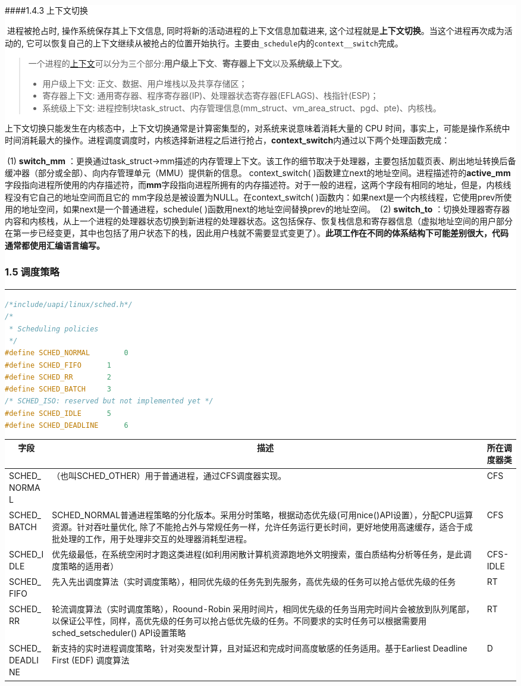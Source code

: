 ####1.4.3 上下文切换

​	进程被抢占时, 操作系统保存其上下文信息, 同时将新的活动进程的上下文信息加载进来, 这个过程就是**上下文切换**。当这个进程再次成为活动的, 它可以恢复自己的上下文继续从被抢占的位置开始执行。主要由`_schedule`内的`context__switch`完成。

> 一个进程的[上下文](https://www.cnblogs.com/wanghuaijun/p/6985672.html)可以分为三个部分:**用户级上下文**、**寄存器上下文**以及**系统级上下文**。
>
> - 用户级上下文: 正文、数据、用户堆栈以及共享存储区；
> - 寄存器上下文: 通用寄存器、程序寄存器(IP)、处理器状态寄存器(EFLAGS)、栈指针(ESP)；
> - 系统级上下文: 进程控制块task_struct、内存管理信息(mm_struct、vm_area_struct、pgd、pte)、内核栈。



​	上下文切换只能发生在内核态中，上下文切换通常是计算密集型的，对系统来说意味着消耗大量的 CPU 时间，事实上，可能是操作系统中时间消耗最大的操作。进程调度调度时，内核选择新进程之后进行抢占，**context_switch**内通过以下两个处理函数完成：	

​	(1) **switch_mm** ：更换通过task_struct->mm描述的内存管理上下文。该工作的细节取决于处理器，主要包括加载页表、刷出地址转换后备缓冲器（部分或全部）、向内存管理单元（MMU）提供新的信息。	context_switch( )函数建立next的地址空间。进程描述符的**active_mm**字段指向进程所使用的内存描述符，而**mm**字段指向进程所拥有的内存描述符。对于一般的进程，这两个字段有相同的地址，但是，内核线程没有它自己的地址空间而且它的 mm字段总是被设置为NULL。在context_switch( )函数内：如果next是一个内核线程，它使用prev所使用的地址空间，如果next是一个普通进程，schedule( )函数用next的地址空间替换prev的地址空间。
​	(2) **switch_to** ：切换处理器寄存器内容和内核栈，从上一个进程的处理器状态切换到新进程的处理器状态。这包括保存、恢复栈信息和寄存器信息（虚拟地址空间的用户部分在第一步已经变更，其中也包括了用户状态下的栈，因此用户栈就不需要显式变更了）。**此项工作在不同的体系结构下可能差别很大，代码通常都使用汇编语言编写。**

### 1.5 调度策略

-----------------------

```c
/*include/uapi/linux/sched.h*/
/*
 * Scheduling policies
 */
#define SCHED_NORMAL		0
#define SCHED_FIFO		1
#define SCHED_RR		2
#define SCHED_BATCH		3
/* SCHED_ISO: reserved but not implemented yet */
#define SCHED_IDLE		5
#define SCHED_DEADLINE		6
```

| 字段           | 描述                                                         | 所在调度器类 |
| -------------- | ------------------------------------------------------------ | ------------ |
| SCHED_NORMAL   | （也叫SCHED_OTHER）用于普通进程，通过CFS调度器实现。         | CFS          |
| SCHED_BATCH    | SCHED_NORMAL普通进程策略的分化版本。采用分时策略，根据动态优先级(可用nice()API设置），分配CPU运算资源。针对吞吐量优化, 除了不能抢占外与常规任务一样，允许任务运行更长时间，更好地使用高速缓存，适合于成批处理的工作，用于处理非交互的处理器消耗型进程。 | CFS          |
| SCHED_IDLE     | 优先级最低，在系统空闲时才跑这类进程(如利用闲散计算机资源跑地外文明搜索，蛋白质结构分析等任务，是此调度策略的适用者） | CFS-IDLE     |
| SCHED_FIFO     | 先入先出调度算法（实时调度策略），相同优先级的任务先到先服务，高优先级的任务可以抢占低优先级的任务 | RT           |
| SCHED_RR       | 轮流调度算法（实时调度策略），Roound-Robin 采用时间片，相同优先级的任务当用完时间片会被放到队列尾部，以保证公平性，同样，高优先级的任务可以抢占低优先级的任务。不同要求的实时任务可以根据需要用sched_setscheduler() API设置策略 | RT           |
| SCHED_DEADLINE | 新支持的实时进程调度策略，针对突发型计算，且对延迟和完成时间高度敏感的任务适用。基于Earliest Deadline First (EDF) 调度算法 | D            |
